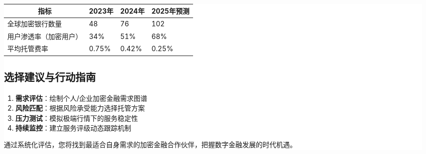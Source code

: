 | 指标                | 2023年 | 2024年 | 2025年预测 |
|---------------------|--------|--------|------------|
| 全球加密银行数量    | 48     | 76     | 102        |
| 用户渗透率（加密用户）| 34%    | 51%    | 68%        |
| 平均托管费率        | 0.75%  | 0.42%  | 0.25%      |

## 选择建议与行动指南

1. **需求评估**：绘制个人/企业加密金融需求图谱
2. **风险匹配**：根据风险承受能力选择托管方案
3. **压力测试**：模拟极端行情下的服务稳定性
4. **持续监控**：建立服务评级动态跟踪机制

通过系统化评估，您将找到最适合自身需求的加密金融合作伙伴，把握数字金融发展的时代机遇。